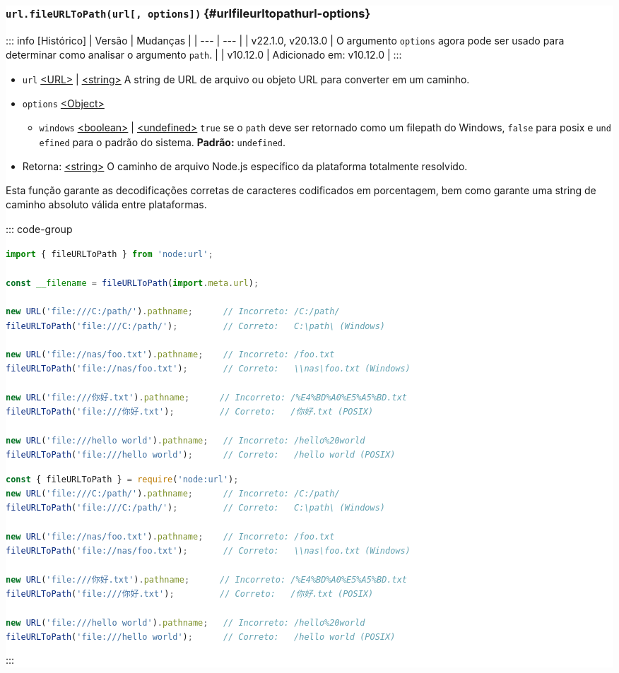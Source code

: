 
### `url.fileURLToPath(url[, options])` {#urlfileurltopathurl-options}

::: info [Histórico]
| Versão | Mudanças |
| --- | --- |
| v22.1.0, v20.13.0 | O argumento `options` agora pode ser usado para determinar como analisar o argumento `path`. |
| v10.12.0 | Adicionado em: v10.12.0 |
:::

- `url` [\<URL\>](/pt/nodejs/api/url#the-whatwg-url-api) | [\<string\>](https://developer.mozilla.org/en-US/docs/Web/JavaScript/Data_structures#String_type) A string de URL de arquivo ou objeto URL para converter em um caminho.
- `options` [\<Object\>](https://developer.mozilla.org/en-US/docs/Web/JavaScript/Reference/Global_Objects/Object)
    - `windows` [\<boolean\>](https://developer.mozilla.org/en-US/docs/Web/JavaScript/Data_structures#Boolean_type) | [\<undefined\>](https://developer.mozilla.org/en-US/docs/Web/JavaScript/Data_structures#Undefined_type) `true` se o `path` deve ser retornado como um filepath do Windows, `false` para posix e `undefined` para o padrão do sistema. **Padrão:** `undefined`.


- Retorna: [\<string\>](https://developer.mozilla.org/en-US/docs/Web/JavaScript/Data_structures#String_type) O caminho de arquivo Node.js específico da plataforma totalmente resolvido.

Esta função garante as decodificações corretas de caracteres codificados em porcentagem, bem como garante uma string de caminho absoluto válida entre plataformas.

::: code-group
```js [ESM]
import { fileURLToPath } from 'node:url';

const __filename = fileURLToPath(import.meta.url);

new URL('file:///C:/path/').pathname;      // Incorreto: /C:/path/
fileURLToPath('file:///C:/path/');         // Correto:   C:\path\ (Windows)

new URL('file://nas/foo.txt').pathname;    // Incorreto: /foo.txt
fileURLToPath('file://nas/foo.txt');       // Correto:   \\nas\foo.txt (Windows)

new URL('file:///你好.txt').pathname;      // Incorreto: /%E4%BD%A0%E5%A5%BD.txt
fileURLToPath('file:///你好.txt');         // Correto:   /你好.txt (POSIX)

new URL('file:///hello world').pathname;   // Incorreto: /hello%20world
fileURLToPath('file:///hello world');      // Correto:   /hello world (POSIX)
```

```js [CJS]
const { fileURLToPath } = require('node:url');
new URL('file:///C:/path/').pathname;      // Incorreto: /C:/path/
fileURLToPath('file:///C:/path/');         // Correto:   C:\path\ (Windows)

new URL('file://nas/foo.txt').pathname;    // Incorreto: /foo.txt
fileURLToPath('file://nas/foo.txt');       // Correto:   \\nas\foo.txt (Windows)

new URL('file:///你好.txt').pathname;      // Incorreto: /%E4%BD%A0%E5%A5%BD.txt
fileURLToPath('file:///你好.txt');         // Correto:   /你好.txt (POSIX)

new URL('file:///hello world').pathname;   // Incorreto: /hello%20world
fileURLToPath('file:///hello world');      // Correto:   /hello world (POSIX)
```
:::
